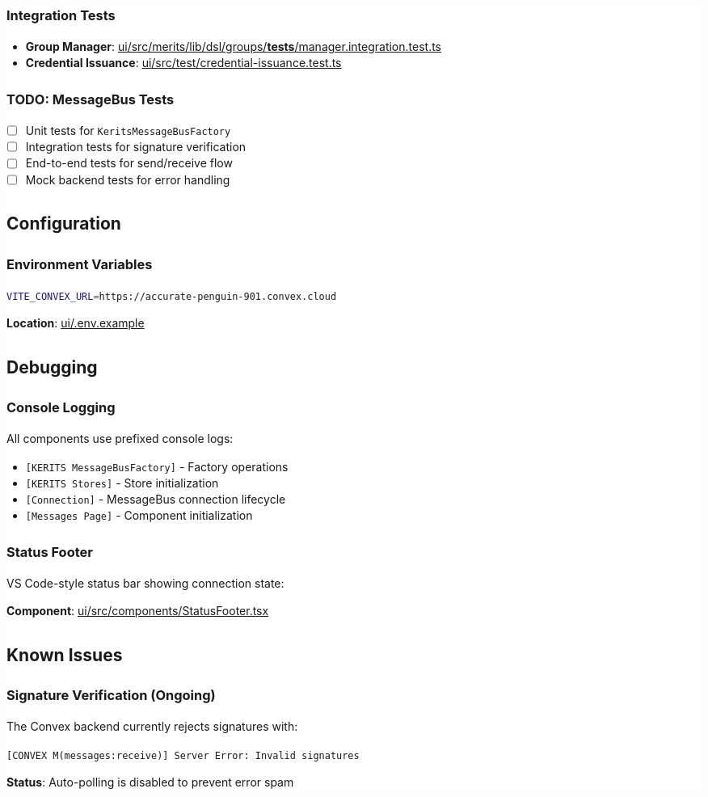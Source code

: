 ### Integration Tests

- **Group Manager**: [ui/src/merits/lib/dsl/groups/__tests__/manager.integration.test.ts](../../ui/src/merits/lib/dsl/groups/__tests__/manager.integration.test.ts)
- **Credential Issuance**: [ui/src/test/credential-issuance.test.ts](../../ui/src/test/credential-issuance.test.ts)

### TODO: MessageBus Tests

- [ ] Unit tests for `KeritsMessageBusFactory`
- [ ] Integration tests for signature verification
- [ ] End-to-end tests for send/receive flow
- [ ] Mock backend tests for error handling

## Configuration

### Environment Variables

```bash
VITE_CONVEX_URL=https://accurate-penguin-901.convex.cloud
```

**Location**: [ui/.env.example](../../ui/.env.example)

## Debugging

### Console Logging

All components use prefixed console logs:

- `[KERITS MessageBusFactory]` - Factory operations
- `[KERITS Stores]` - Store initialization
- `[Connection]` - MessageBus connection lifecycle
- `[Messages Page]` - Component initialization

### Status Footer

VS Code-style status bar showing connection state:

**Component**: [ui/src/components/StatusFooter.tsx](../../ui/src/components/StatusFooter.tsx)

## Known Issues

### Signature Verification (Ongoing)

The Convex backend currently rejects signatures with:

```
[CONVEX M(messages:receive)] Server Error: Invalid signatures
```

**Status**: Auto-polling is disabled to prevent error spam

